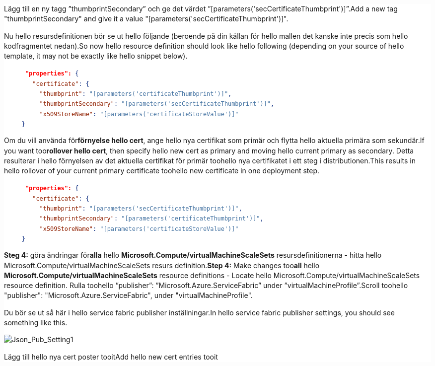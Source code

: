 <span data-ttu-id="88ede-139">Lägg till en ny tagg ”thumbprintSecondary” och ge det värdet ”[parameters('secCertificateThumbprint')]”.</span><span class="sxs-lookup"><span data-stu-id="88ede-139">Add a new tag "thumbprintSecondary" and give it a value "[parameters('secCertificateThumbprint')]".</span></span>  

<span data-ttu-id="88ede-140">Nu hello resursdefinitionen bör se ut hello följande (beroende på din källan för hello mallen det kanske inte precis som hello kodfragmentet nedan).</span><span class="sxs-lookup"><span data-stu-id="88ede-140">So now hello resource definition should look like hello following (depending on your source of hello template, it may not be exactly like hello snippet below).</span></span> 

```JSON
      "properties": {
        "certificate": {
          "thumbprint": "[parameters('certificateThumbprint')]",
          "thumbprintSecondary": "[parameters('secCertificateThumbprint')]",
          "x509StoreName": "[parameters('certificateStoreValue')]"
     }
``` 

<span data-ttu-id="88ede-141">Om du vill använda för**förnyelse hello cert**, ange hello nya certifikat som primär och flytta hello aktuella primära som sekundär.</span><span class="sxs-lookup"><span data-stu-id="88ede-141">If you want too**rollover hello cert**, then specify hello new cert as primary and moving hello current primary as secondary.</span></span> <span data-ttu-id="88ede-142">Detta resulterar i hello förnyelsen av det aktuella certifikat för primär toohello nya certifikatet i ett steg i distributionen.</span><span class="sxs-lookup"><span data-stu-id="88ede-142">This results in hello rollover of your current primary certificate toohello new certificate in one deployment step.</span></span>

```JSON
      "properties": {
        "certificate": {
          "thumbprint": "[parameters('secCertificateThumbprint')]",
          "thumbprintSecondary": "[parameters('certificateThumbprint')]",
          "x509StoreName": "[parameters('certificateStoreValue')]"
     }
``` 


<span data-ttu-id="88ede-143">**Steg 4:** göra ändringar för**alla** hello **Microsoft.Compute/virtualMachineScaleSets** resursdefinitionerna - hitta hello Microsoft.Compute/virtualMachineScaleSets resurs definition.</span><span class="sxs-lookup"><span data-stu-id="88ede-143">**Step 4:** Make changes too**all** hello **Microsoft.Compute/virtualMachineScaleSets** resource definitions - Locate hello Microsoft.Compute/virtualMachineScaleSets resource definition.</span></span> <span data-ttu-id="88ede-144">Rulla toohello ”publisher”: ”Microsoft.Azure.ServiceFabric” under ”virtualMachineProfile”.</span><span class="sxs-lookup"><span data-stu-id="88ede-144">Scroll toohello "publisher": "Microsoft.Azure.ServiceFabric", under "virtualMachineProfile".</span></span>

<span data-ttu-id="88ede-145">Du bör se ut så här i hello service fabric publisher inställningar.</span><span class="sxs-lookup"><span data-stu-id="88ede-145">In hello service fabric publisher settings, you should see something like this.</span></span>

![Json_Pub_Setting1][Json_Pub_Setting1]

<span data-ttu-id="88ede-147">Lägg till hello nya cert poster tooit</span><span class="sxs-lookup"><span data-stu-id="88ede-147">Add hello new cert entries tooit</span></span>


[Delete_Swap_Cert]: ./media/service-fabric-cluster-security-update-certs-azure/SecurityConfigurations_09.PNG
[Add_Client_Cert]: ./media/service-fabric-cluster-security-update-certs-azure/SecurityConfigurations_13.PNG
[Json_Pub_Setting1]: ./media/service-fabric-cluster-security-update-certs-azure/SecurityConfigurations_14.PNG
[Json_Pub_Setting2]: ./media/service-fabric-cluster-security-update-certs-azure/SecurityConfigurations_15.PNG
[Json_Pub_Setting3]: ./media/service-fabric-cluster-security-update-certs-azure/SecurityConfigurations_16.PNG
[Json_Pub_Setting4]: ./media/service-fabric-cluster-security-update-certs-azure/SecurityConfigurations_17.PNG
[Json_Pub_Setting5]: ./media/service-fabric-cluster-security-update-certs-azure/SecurityConfigurations_18.PNG
